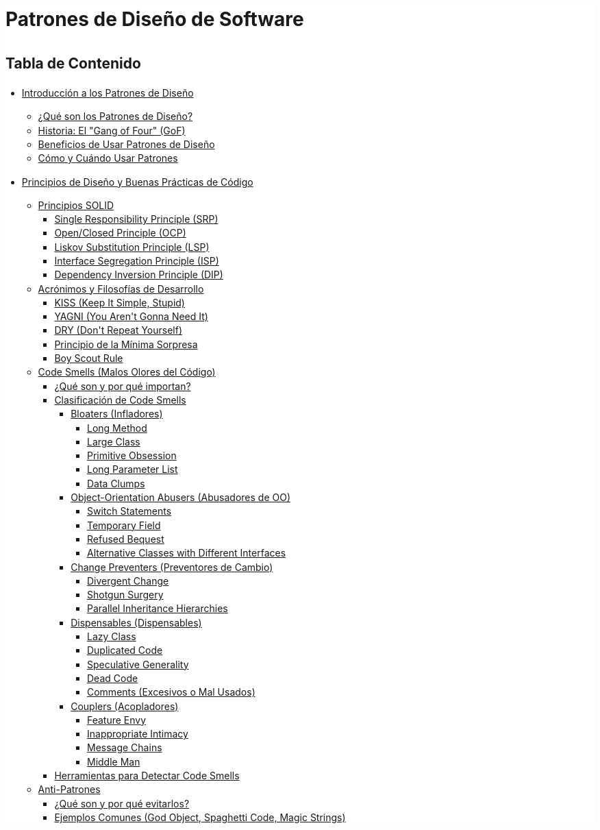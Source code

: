 # Patrones de Diseño de Software

## Tabla de Contenido

- [Introducción a los Patrones de Diseño](#introduccion-patrones-diseno)
  - [¿Qué son los Patrones de Diseño?](#que-son-patrones-diseno)
  - [Historia: El "Gang of Four" (GoF)](#historia-gof)
  - [Beneficios de Usar Patrones de Diseño](#beneficios-patrones-diseno)
  - [Cómo y Cuándo Usar Patrones](#como-cuando-usar-patrones)

- [Principios de Diseño y Buenas Prácticas de Código](#principios-buenas-practicas)
  - [Principios SOLID](#principios-solid)
    - [Single Responsibility Principle (SRP)](#srp)
    - [Open/Closed Principle (OCP)](#ocp)
    - [Liskov Substitution Principle (LSP)](#lsp)
    - [Interface Segregation Principle (ISP)](#isp)
    - [Dependency Inversion Principle (DIP)](#dip)
  - [Acrónimos y Filosofías de Desarrollo](#acronimos-filosofias)
    - [KISS (Keep It Simple, Stupid)](#kiss)
    - [YAGNI (You Aren't Gonna Need It)](#yagni)
    - [DRY (Don't Repeat Yourself)](#dry)
    - [Principio de la Mínima Sorpresa](#minima-sorpresa)
    - [Boy Scout Rule](#boy-scout-rule)
  - [Code Smells (Malos Olores del Código)](#code-smells)
    - [¿Qué son y por qué importan?](#que-son-code-smells)
    - [Clasificación de Code Smells](#clasificacion-code-smells)
      - [Bloaters (Infladores)](#bloaters)
        - [Long Method](#long-method)
        - [Large Class](#large-class)
        - [Primitive Obsession](#primitive-obsession)
        - [Long Parameter List](#long-parameter-list)
        - [Data Clumps](#data-clumps)
      - [Object-Orientation Abusers (Abusadores de OO)](#oo-abusers)
        - [Switch Statements](#switch-statements)
        - [Temporary Field](#temporary-field)
        - [Refused Bequest](#refused-bequest)
        - [Alternative Classes with Different Interfaces](#alternative-classes)
      - [Change Preventers (Preventores de Cambio)](#change-preventers)
        - [Divergent Change](#divergent-change)
        - [Shotgun Surgery](#shotgun-surgery)
        - [Parallel Inheritance Hierarchies](#parallel-inheritance)
      - [Dispensables (Dispensables)](#dispensables)
        - [Lazy Class](#lazy-class)
        - [Duplicated Code](#duplicated-code-smell)
        - [Speculative Generality](#speculative-generality)
        - [Dead Code](#dead-code)
        - [Comments (Excesivos o Mal Usados)](#comments-code-smell)
      - [Couplers (Acopladores)](#couplers)
        - [Feature Envy](#feature-envy)
        - [Inappropriate Intimacy](#inappropriate-intimacy)
        - [Message Chains](#message-chains)
        - [Middle Man](#middle-man)
    - [Herramientas para Detectar Code Smells](#herramientas-code-smells)
  - [Anti-Patrones](#anti-patrones)
    - [¿Qué son y por qué evitarlos?](#que-son-anti-patrones)
    - [Ejemplos Comunes (God Object, Spaghetti Code, Magic Strings)](#ejemplos-anti-patrones)
